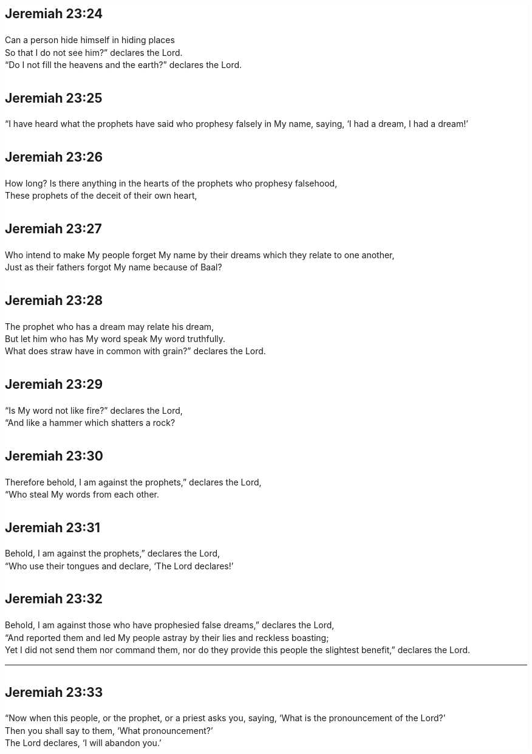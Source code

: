 ## Jeremiah 23:24  
Can a person hide himself in hiding places  
So that I do not see him?” declares the Lord.  
“Do I not fill the heavens and the earth?” declares the Lord.

## Jeremiah 23:25  
“I have heard what the prophets have said who prophesy falsely in My name, saying, ‘I had a dream, I had a dream!’

## Jeremiah 23:26  
How long? Is there anything in the hearts of the prophets who prophesy falsehood,  
These prophets of the deceit of their own heart,

## Jeremiah 23:27  
Who intend to make My people forget My name by their dreams which they relate to one another,  
Just as their fathers forgot My name because of Baal?

## Jeremiah 23:28  
The prophet who has a dream may relate his dream,  
But let him who has My word speak My word truthfully.  
What does straw have in common with grain?” declares the Lord.

## Jeremiah 23:29  
“Is My word not like fire?” declares the Lord,  
“And like a hammer which shatters a rock?

## Jeremiah 23:30  
Therefore behold, I am against the prophets,” declares the Lord,  
“Who steal My words from each other.

## Jeremiah 23:31  
Behold, I am against the prophets,” declares the Lord,  
“Who use their tongues and declare, ‘The Lord declares!’

## Jeremiah 23:32  
Behold, I am against those who have prophesied false dreams,” declares the Lord,  
“And reported them and led My people astray by their lies and reckless boasting;  
Yet I did not send them nor command them, nor do they provide this people the slightest benefit,” declares the Lord.

---

## Jeremiah 23:33  
“Now when this people, or the prophet, or a priest asks you, saying, ‘What is the pronouncement of the Lord?’  
Then you shall say to them, ‘What pronouncement?’  
The Lord declares, ‘I will abandon you.’
